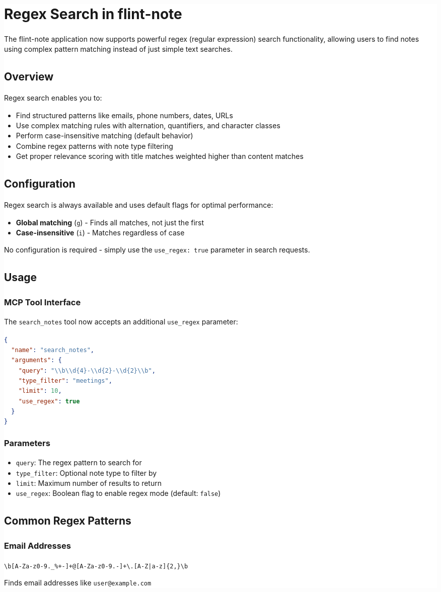 # Regex Search in flint-note

The flint-note application now supports powerful regex (regular expression) search functionality, allowing users to find notes using complex pattern matching instead of just simple text searches.

## Overview

Regex search enables you to:
- Find structured patterns like emails, phone numbers, dates, URLs
- Use complex matching rules with alternation, quantifiers, and character classes
- Perform case-insensitive matching (default behavior)
- Combine regex patterns with note type filtering
- Get proper relevance scoring with title matches weighted higher than content matches

## Configuration

Regex search is always available and uses default flags for optimal performance:

- **Global matching** (`g`) - Finds all matches, not just the first
- **Case-insensitive** (`i`) - Matches regardless of case

No configuration is required - simply use the `use_regex: true` parameter in search requests.

## Usage

### MCP Tool Interface

The `search_notes` tool now accepts an additional `use_regex` parameter:

```json
{
  "name": "search_notes",
  "arguments": {
    "query": "\\b\\d{4}-\\d{2}-\\d{2}\\b",
    "type_filter": "meetings",
    "limit": 10,
    "use_regex": true
  }
}
```

### Parameters

- `query`: The regex pattern to search for
- `type_filter`: Optional note type to filter by
- `limit`: Maximum number of results to return
- `use_regex`: Boolean flag to enable regex mode (default: `false`)

## Common Regex Patterns

### Email Addresses
```
\b[A-Za-z0-9._%+-]+@[A-Za-z0-9.-]+\.[A-Z|a-z]{2,}\b
```
Finds email addresses like `user@example.com`
